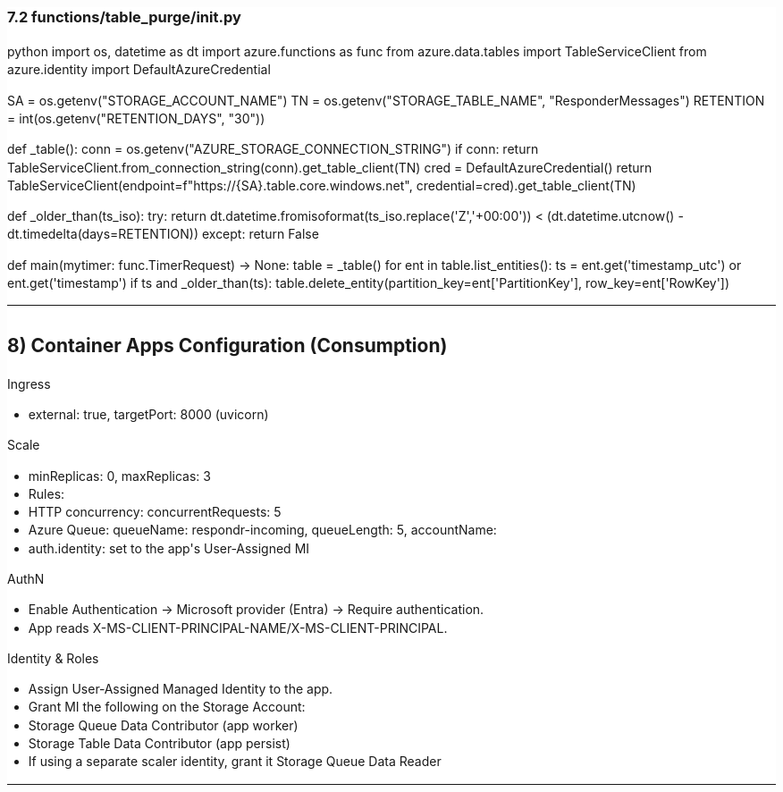 ### 7.2 functions/table_purge/__init__.py
python
import os, datetime as dt
import azure.functions as func
from azure.data.tables import TableServiceClient
from azure.identity import DefaultAzureCredential

SA = os.getenv("STORAGE_ACCOUNT_NAME")
TN = os.getenv("STORAGE_TABLE_NAME", "ResponderMessages")
RETENTION = int(os.getenv("RETENTION_DAYS", "30"))

def _table():
 conn = os.getenv("AZURE_STORAGE_CONNECTION_STRING")
 if conn:
 return TableServiceClient.from_connection_string(conn).get_table_client(TN)
 cred = DefaultAzureCredential()
 return TableServiceClient(endpoint=f"https://{SA}.table.core.windows.net", credential=cred).get_table_client(TN)

def _older_than(ts_iso):
 try:
 return dt.datetime.fromisoformat(ts_iso.replace('Z','+00:00')) < (dt.datetime.utcnow() - dt.timedelta(days=RETENTION))
 except:
 return False

def main(mytimer: func.TimerRequest) -> None:
 table = _table()
 for ent in table.list_entities():
 ts = ent.get('timestamp_utc') or ent.get('timestamp')
 if ts and _older_than(ts):
 table.delete_entity(partition_key=ent['PartitionKey'], row_key=ent['RowKey'])


---

## 8) Container Apps Configuration (Consumption)

Ingress
- external: true, targetPort: 8000 (uvicorn)

Scale
- minReplicas: 0, maxReplicas: 3
- Rules:
 - HTTP concurrency: concurrentRequests: 5
 - Azure Queue: queueName: respondr-incoming, queueLength: 5, accountName: <storage>
 - auth.identity: set to the app's User‑Assigned MI

AuthN
- Enable Authentication → Microsoft provider (Entra) → Require authentication.
- App reads X-MS-CLIENT-PRINCIPAL-NAME/X-MS-CLIENT-PRINCIPAL.

Identity & Roles
- Assign User‑Assigned Managed Identity to the app.
- Grant MI the following on the Storage Account:
 - Storage Queue Data Contributor (app worker)
 - Storage Table Data Contributor (app persist)
 - If using a separate scaler identity, grant it Storage Queue Data Reader

---